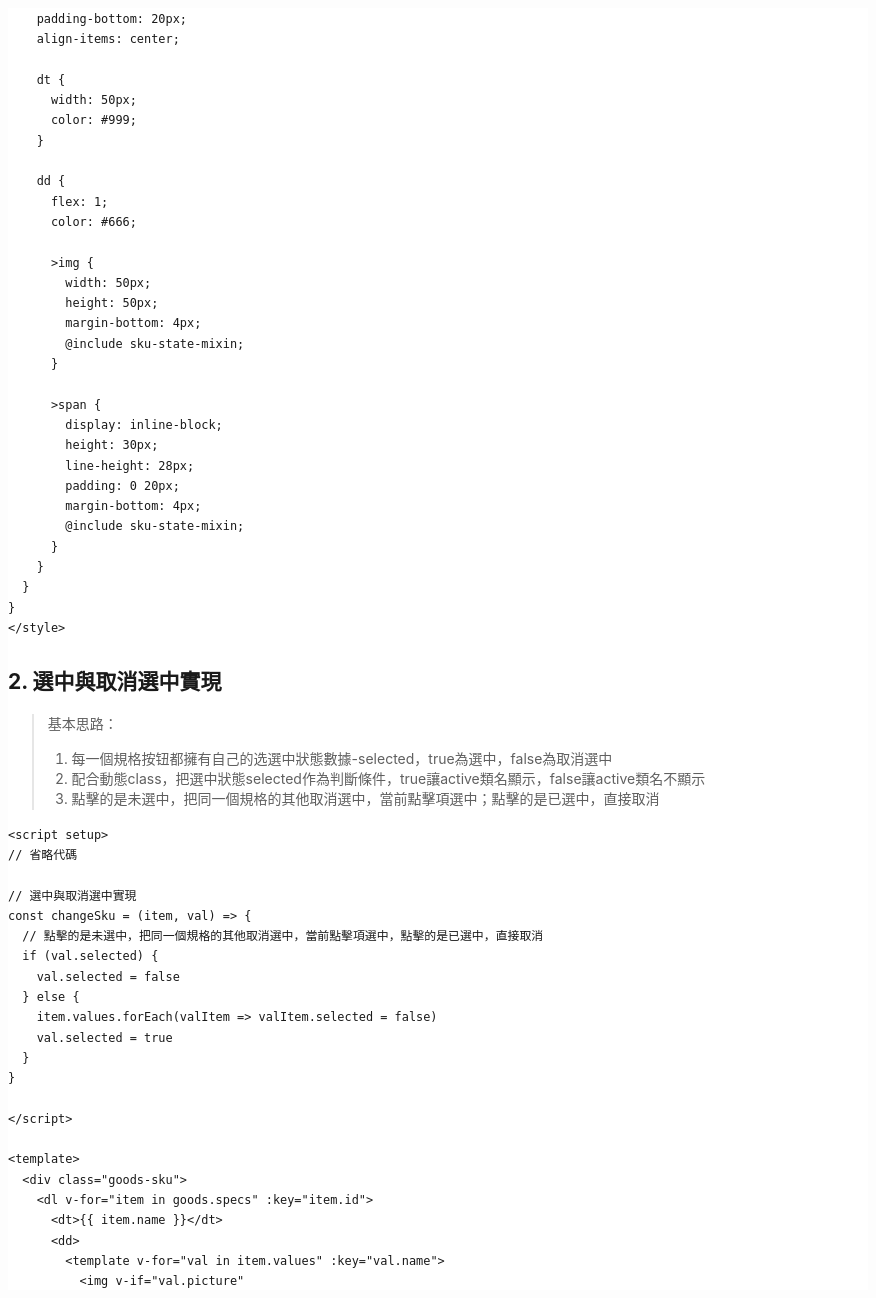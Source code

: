 ```vue
    padding-bottom: 20px;
    align-items: center;

    dt {
      width: 50px;
      color: #999;
    }

    dd {
      flex: 1;
      color: #666;

      >img {
        width: 50px;
        height: 50px;
        margin-bottom: 4px;
        @include sku-state-mixin;
      }

      >span {
        display: inline-block;
        height: 30px;
        line-height: 28px;
        padding: 0 20px;
        margin-bottom: 4px;
        @include sku-state-mixin;
      }
    }
  }
}
</style>
```

## 2. 選中與取消選中實現
> 基本思路：
> 1. 每一個規格按钮都擁有自己的选選中狀態數據-selected，true為選中，false為取消選中
> 2. 配合動態class，把選中狀態selected作為判斷條件，true讓active類名顯示，false讓active類名不顯示
> 3. 點擊的是未選中，把同一個規格的其他取消選中，當前點擊項選中；點擊的是已選中，直接取消

```vue
<script setup>
// 省略代碼

// 選中與取消選中實現
const changeSku = (item, val) => {
  // 點擊的是未選中，把同一個規格的其他取消選中，當前點擊項選中，點擊的是已選中，直接取消
  if (val.selected) {
    val.selected = false
  } else {
    item.values.forEach(valItem => valItem.selected = false)
    val.selected = true
  }
}

</script>

<template>
  <div class="goods-sku">
    <dl v-for="item in goods.specs" :key="item.id">
      <dt>{{ item.name }}</dt>
      <dd>
        <template v-for="val in item.values" :key="val.name">
          <img v-if="val.picture" 
```